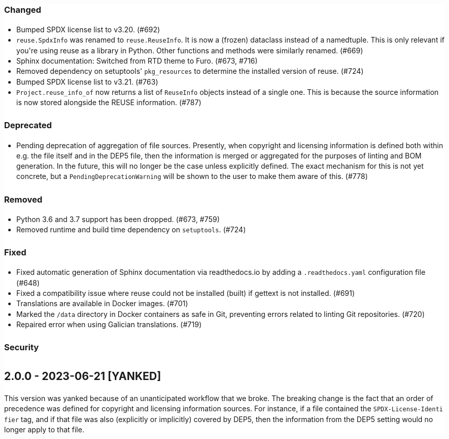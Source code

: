 ### Changed

- Bumped SPDX license list to v3.20. (#692)
- `reuse.SpdxInfo` was renamed to `reuse.ReuseInfo`. It is now a (frozen)
  dataclass instead of a namedtuple. This is only relevant if you're using reuse
  as a library in Python. Other functions and methods were similarly renamed.
  (#669)
- Sphinx documentation: Switched from RTD theme to Furo. (#673, #716)
- Removed dependency on setuptools' `pkg_resources` to determine the installed
  version of reuse. (#724)
- Bumped SPDX license list to v3.21. (#763)
- `Project.reuse_info_of` now returns a list of `ReuseInfo` objects instead of a
  single one. This is because the source information is now stored alongside the
  REUSE information. (#787)

### Deprecated

- Pending deprecation of aggregation of file sources. Presently, when copyright
  and licensing information is defined both within e.g. the file itself and in
  the DEP5 file, then the information is merged or aggregated for the purposes
  of linting and BOM generation. In the future, this will no longer be the case
  unless explicitly defined. The exact mechanism for this is not yet concrete,
  but a `PendingDeprecationWarning` will be shown to the user to make them aware
  of this. (#778)

### Removed

- Python 3.6 and 3.7 support has been dropped. (#673, #759)
- Removed runtime and build time dependency on `setuptools`. (#724)

### Fixed

- Fixed automatic generation of Sphinx documentation via readthedocs.io by
  adding a `.readthedocs.yaml` configuration file (#648)
- Fixed a compatibility issue where reuse could not be installed (built) if
  gettext is not installed. (#691)
- Translations are available in Docker images. (#701)
- Marked the `/data` directory in Docker containers as safe in Git, preventing
  errors related to linting Git repositories. (#720)
- Repaired error when using Galician translations. (#719)

### Security

## 2.0.0 - 2023-06-21 [YANKED]

This version was yanked because of an unanticipated workflow that we broke. The
breaking change is the fact that an order of precedence was defined for
copyright and licensing information sources. For instance, if a file contained
the `SPDX-License-Identifier` tag, and if that file was also (explicitly or
implicitly) covered by DEP5, then the information from the DEP5 setting would no
longer apply to that file.
